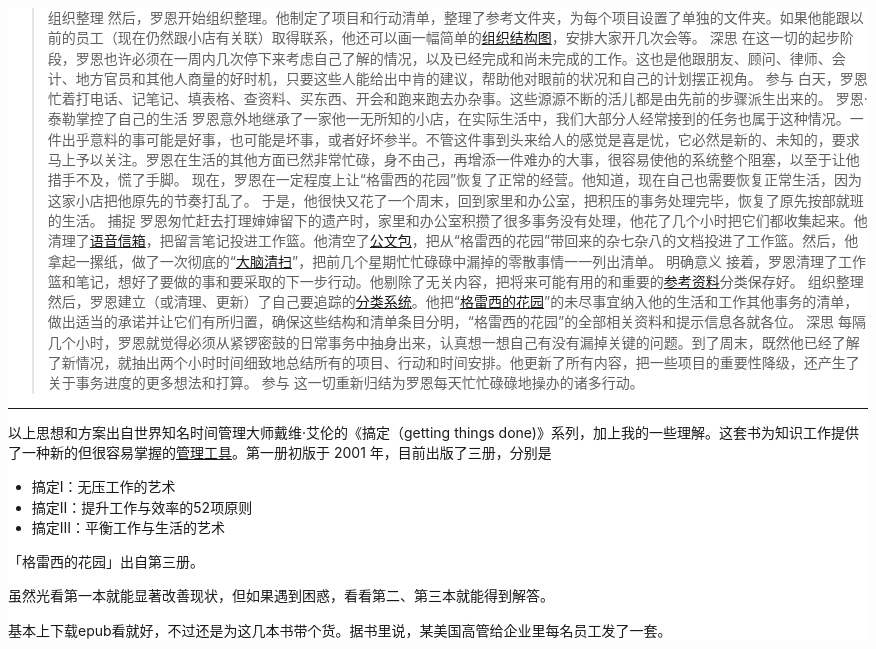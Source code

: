 > 组织整理
> 然后，罗恩开始组织整理。他制定了项目和行动清单，整理了参考文件夹，为每个项目设置了单独的文件夹。如果他能跟以前的员工（现在仍然跟小店有关联）取得联系，他还可以画一幅简单的[组织结构图](https://www.zhihu.com/search?q=组织结构图&search_source=Entity&hybrid_search_source=Entity&hybrid_search_extra={"sourceType"%3A"answer"%2C"sourceId"%3A2868763674})，安排大家开几次会等。
> 深思
> 在这一切的起步阶段，罗恩也许必须在一周内几次停下来考虑自己了解的情况，以及已经完成和尚未完成的工作。这也是他跟朋友、顾问、律师、会计、地方官员和其他人商量的好时机，只要这些人能给出中肯的建议，帮助他对眼前的状况和自己的计划摆正视角。
> 参与
> 白天，罗恩忙着打电话、记笔记、填表格、查资料、买东西、开会和跑来跑去办杂事。这些源源不断的活儿都是由先前的步骤派生出来的。
> 罗恩·泰勒掌控了自己的生活
> 罗恩意外地继承了一家他一无所知的小店，在实际生活中，我们大部分人经常接到的任务也属于这种情况。一件出乎意料的事可能是好事，也可能是坏事，或者好坏参半。不管这件事到头来给人的感觉是喜是忧，它必然是新的、未知的，要求马上予以关注。罗恩在生活的其他方面已然非常忙碌，身不由己，再增添一件难办的大事，很容易使他的系统整个阻塞，以至于让他措手不及，慌了手脚。
> 现在，罗恩在一定程度上让“格雷西的花园”恢复了正常的经营。他知道，现在自己也需要恢复正常生活，因为这家小店把他原先的节奏打乱了。
> 于是，他很快又花了一个周末，回到家里和办公室，把积压的事务处理完毕，恢复了原先按部就班的生活。
> 捕捉
> 罗恩匆忙赶去打理婶婶留下的遗产时，家里和办公室积攒了很多事务没有处理，他花了几个小时把它们都收集起来。他清理了[语音信箱](https://www.zhihu.com/search?q=语音信箱&search_source=Entity&hybrid_search_source=Entity&hybrid_search_extra={"sourceType"%3A"answer"%2C"sourceId"%3A2868763674})，把留言笔记投进工作篮。他清空了[公文包](https://www.zhihu.com/search?q=公文包&search_source=Entity&hybrid_search_source=Entity&hybrid_search_extra={"sourceType"%3A"answer"%2C"sourceId"%3A2868763674})，把从“格雷西的花园”带回来的杂七杂八的文档投进了工作篮。然后，他拿起一摞纸，做了一次彻底的“[大脑清扫](https://www.zhihu.com/search?q=大脑清扫&search_source=Entity&hybrid_search_source=Entity&hybrid_search_extra={"sourceType"%3A"answer"%2C"sourceId"%3A2868763674})”，把前几个星期忙忙碌碌中漏掉的零散事情一一列出清单。
> 明确意义
> 接着，罗恩清理了工作篮和笔记，想好了要做的事和要采取的下一步行动。他剔除了无关内容，把将来可能有用的和重要的[参考资料](https://www.zhihu.com/search?q=参考资料&search_source=Entity&hybrid_search_source=Entity&hybrid_search_extra={"sourceType"%3A"answer"%2C"sourceId"%3A2868763674})分类保存好。
> 组织整理
> 然后，罗恩建立（或清理、更新）了自己要追踪的[分类系统](https://www.zhihu.com/search?q=分类系统&search_source=Entity&hybrid_search_source=Entity&hybrid_search_extra={"sourceType"%3A"answer"%2C"sourceId"%3A2868763674})。他把“[格雷西的花园](https://www.zhihu.com/search?q=格雷西的花园&search_source=Entity&hybrid_search_source=Entity&hybrid_search_extra={"sourceType"%3A"answer"%2C"sourceId"%3A2868763674})”的未尽事宜纳入他的生活和工作其他事务的清单，做出适当的承诺并让它们有所归置，确保这些结构和清单条目分明，“格雷西的花园”的全部相关资料和提示信息各就各位。
> 深思
> 每隔几个小时，罗恩就觉得必须从紧锣密鼓的日常事务中抽身出来，认真想一想自己有没有漏掉关键的问题。到了周末，既然他已经了解了新情况，就抽出两个小时时间细致地总结所有的项目、行动和时间安排。他更新了所有内容，把一些项目的重要性降级，还产生了关于事务进度的更多想法和打算。
> 参与
> 这一切重新归结为罗恩每天忙忙碌碌地操办的诸多行动。

------

以上思想和方案出自世界知名时间管理大师戴维·艾伦的《搞定（getting things done)》系列，加上我的一些理解。这套书为知识工作提供了一种新的但很容易掌握的[管理工具](https://www.zhihu.com/search?q=管理工具&search_source=Entity&hybrid_search_source=Entity&hybrid_search_extra={"sourceType"%3A"answer"%2C"sourceId"%3A2868763674})。第一册初版于 2001 年，目前出版了三册，分别是

- 搞定Ⅰ：无压工作的艺术
- 搞定Ⅱ：提升工作与效率的52项原则
- 搞定Ⅲ：平衡工作与生活的艺术

「格雷西的花园」出自第三册。

虽然光看第一本就能显著改善现状，但如果遇到困惑，看看第二、第三本就能得到解答。

基本上下载epub看就好，不过还是为这几本书带个货。据书里说，某美国高管给企业里每名员工发了一套。